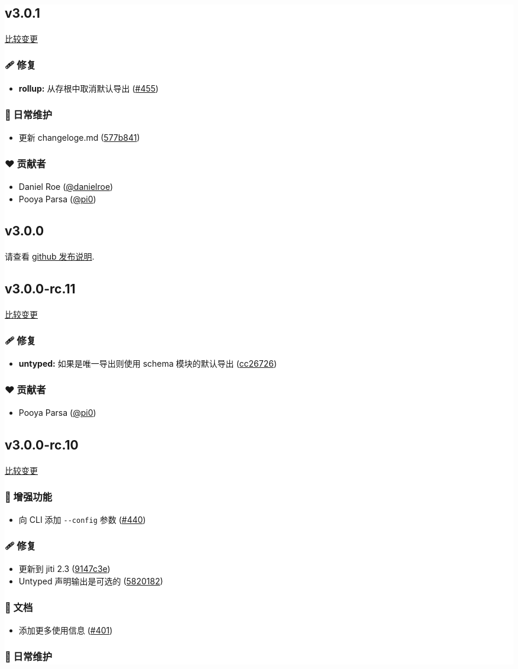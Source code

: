 ## v3.0.1

[比较变更](https://github.com/unjs/unbuild/compare/v3.0.0...v3.0.1)

### 🩹 修复

- **rollup:** 从存根中取消默认导出 ([#455](https://github.com/unjs/unbuild/pull/455))

### 🏡 日常维护

- 更新 changeloge.md ([577b841](https://github.com/unjs/unbuild/commit/577b841))

### ❤️ 贡献者

- Daniel Roe ([@danielroe](http://github.com/danielroe))
- Pooya Parsa ([@pi0](http://github.com/pi0))

## v3.0.0

请查看 [github 发布说明](https://github.com/unjs/unbuild/releases/edit/v3.0.0).

## v3.0.0-rc.11

[比较变更](https://github.com/unjs/unbuild/compare/v3.0.0-rc.10...v3.0.0-rc.11)

### 🩹 修复

- **untyped:** 如果是唯一导出则使用 schema 模块的默认导出 ([cc26726](https://github.com/unjs/unbuild/commit/cc26726))

### ❤️ 贡献者

- Pooya Parsa ([@pi0](http://github.com/pi0))

## v3.0.0-rc.10

[比较变更](https://github.com/unjs/unbuild/compare/v3.0.0-rc.9...v3.0.0-rc.10)

### 🚀 增强功能

- 向 CLI 添加 `--config` 参数 ([#440](https://github.com/unjs/unbuild/pull/440))

### 🩹 修复

- 更新到 jiti 2.3 ([9147c3e](https://github.com/unjs/unbuild/commit/9147c3e))
- Untyped 声明输出是可选的 ([5820182](https://github.com/unjs/unbuild/commit/5820182))

### 📖 文档

- 添加更多使用信息 ([#401](https://github.com/unjs/unbuild/pull/401))

### 🏡 日常维护
